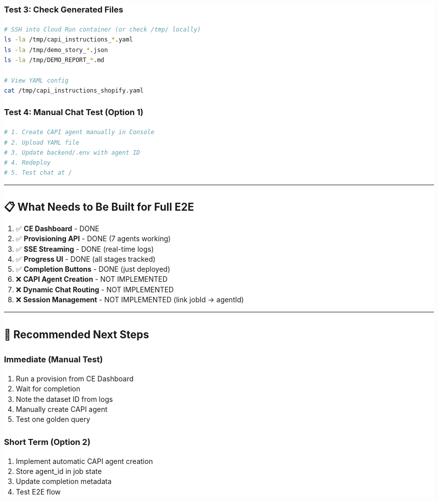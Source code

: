 ### **Test 3: Check Generated Files**
```bash
# SSH into Cloud Run container (or check /tmp/ locally)
ls -la /tmp/capi_instructions_*.yaml
ls -la /tmp/demo_story_*.json
ls -la /tmp/DEMO_REPORT_*.md

# View YAML config
cat /tmp/capi_instructions_shopify.yaml
```

### **Test 4: Manual Chat Test** (Option 1)
```bash
# 1. Create CAPI agent manually in Console
# 2. Upload YAML file
# 3. Update backend/.env with agent ID
# 4. Redeploy
# 5. Test chat at /
```

---

## 📋 What Needs to Be Built for Full E2E

1. ✅ **CE Dashboard** - DONE
2. ✅ **Provisioning API** - DONE (7 agents working)
3. ✅ **SSE Streaming** - DONE (real-time logs)
4. ✅ **Progress UI** - DONE (all stages tracked)
5. ✅ **Completion Buttons** - DONE (just deployed)
6. ❌ **CAPI Agent Creation** - NOT IMPLEMENTED
7. ❌ **Dynamic Chat Routing** - NOT IMPLEMENTED
8. ❌ **Session Management** - NOT IMPLEMENTED (link jobId → agentId)

---

## 🚀 Recommended Next Steps

### **Immediate (Manual Test)**
1. Run a provision from CE Dashboard
2. Wait for completion
3. Note the dataset ID from logs
4. Manually create CAPI agent
5. Test one golden query

### **Short Term (Option 2)**
1. Implement automatic CAPI agent creation
2. Store agent_id in job state
3. Update completion metadata
4. Test E2E flow
